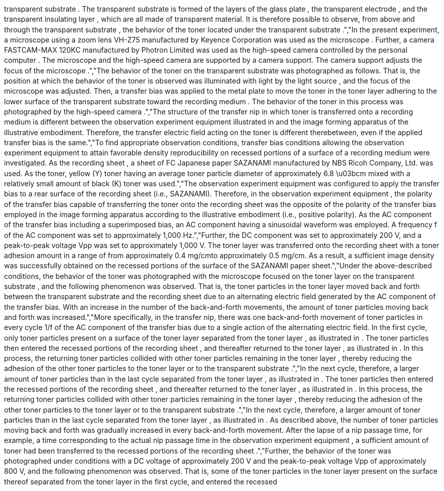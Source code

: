 transparent substrate . The transparent substrate  is formed of the layers of the glass plate , the transparent electrode , and the transparent insulating layer , which are all made of transparent material. It is therefore possible to observe, from above and through the transparent substrate , the behavior of the toner located under the transparent substrate .","In the present experiment, a microscope using a zoom lens VH-Z75 manufactured by Keyence Corporation was used as the microscope . Further, a camera FASTCAM-MAX 120KC manufactured by Photron Limited was used as the high-speed camera  controlled by the personal computer . The microscope  and the high-speed camera  are supported by a camera support. The camera support adjusts the focus of the microscope .","The behavior of the toner on the transparent substrate  was photographed as follows. That is, the position at which the behavior of the toner is observed was illuminated with light by the light source , and the focus of the microscope  was adjusted. Then, a transfer bias was applied to the metal plate  to move the toner in the toner layer  adhering to the lower surface of the transparent substrate  toward the recording medium . The behavior of the toner in this process was photographed by the high-speed camera .","The structure of the transfer nip in which toner is transferred onto a recording medium is different between the observation experiment equipment  illustrated in  and the image forming apparatus of the illustrative embodiment. Therefore, the transfer electric field acting on the toner is different therebetween, even if the applied transfer bias is the same.","To find appropriate observation conditions, transfer bias conditions allowing the observation experiment equipment  to attain favorable density reproducibility on recessed portions of a surface of a recording medium were investigated. As the recording sheet , a sheet of FC Japanese paper SAZANAMI manufactured by NBS Ricoh Company, Ltd. was used. As the toner, yellow (Y) toner having an average toner particle diameter of approximately 6.8 \u03bcm mixed with a relatively small amount of black (K) toner was used.","The observation experiment equipment  was configured to apply the transfer bias to a rear surface of the recording sheet  (i.e., SAZANAMI). Therefore, in the observation experiment equipment , the polarity of the transfer bias capable of transferring the toner onto the recording sheet  was the opposite of the polarity of the transfer bias employed in the image forming apparatus according to the illustrative embodiment (i.e., positive polarity). As the AC component of the transfer bias including a superimposed bias, an AC component having a sinusoidal waveform was employed. A frequency f of the AC component was set to approximately 1,000 Hz.","Further, the DC component was set to approximately 200 V, and a peak-to-peak voltage Vpp was set to approximately 1,000 V. The toner layer  was transferred onto the recording sheet  with a toner adhesion amount in a range of from approximately 0.4 mg\/cmto approximately 0.5 mg\/cm. As a result, a sufficient image density was successfully obtained on the recessed portions of the surface of the SAZANAMI paper sheet.","Under the above-described conditions, the behavior of the toner was photographed with the microscope  focused on the toner layer  on the transparent substrate , and the following phenomenon was observed. That is, the toner particles in the toner layer  moved back and forth between the transparent substrate  and the recording sheet  due to an alternating electric field generated by the AC component of the transfer bias. With an increase in the number of the back-and-forth movements, the amount of toner particles moving back and forth was increased.","More specifically, in the transfer nip, there was one back-and-forth movement of toner particles in every cycle 1\/f of the AC component of the transfer bias due to a single action of the alternating electric field. In the first cycle, only toner particles present on a surface of the toner layer  separated from the toner layer , as illustrated in . The toner particles then entered the recessed portions of the recording sheet , and thereafter returned to the toner layer , as illustrated in . In this process, the returning toner particles collided with other toner particles remaining in the toner layer , thereby reducing the adhesion of the other toner particles to the toner layer  or to the transparent substrate .","In the next cycle, therefore, a larger amount of toner particles than in the last cycle separated from the toner layer , as illustrated in . The toner particles then entered the recessed portions of the recording sheet , and thereafter returned to the toner layer , as illustrated in . In this process, the returning toner particles collided with other toner particles remaining in the toner layer , thereby reducing the adhesion of the other toner particles to the toner layer  or to the transparent substrate .","In the next cycle, therefore, a larger amount of toner particles than in the last cycle separated from the toner layer , as illustrated in . As described above, the number of toner particles moving back and forth was gradually increased in every back-and-forth movement. After the lapse of a nip passage time, for example, a time corresponding to the actual nip passage time in the observation experiment equipment , a sufficient amount of toner had been transferred to the recessed portions of the recording sheet .","Further, the behavior of the toner was photographed under conditions with a DC voltage of approximately 200 V and the peak-to-peak voltage Vpp of approximately 800 V, and the following phenomenon was observed. That is, some of the toner particles in the toner layer  present on the surface thereof separated from the toner layer  in the first cycle, and entered the recessed